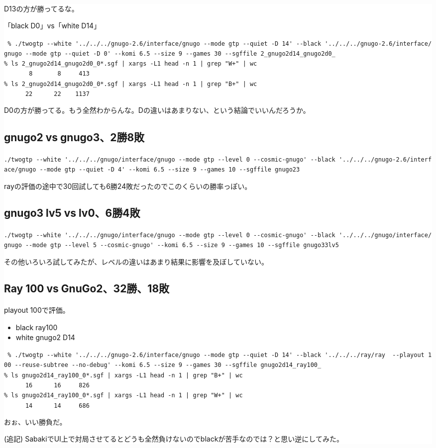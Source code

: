 D13の方が勝ってるな。

「black D0」vs「white D14」

```
 % ./twogtp --white '../../../gnugo-2.6/interface/gnugo --mode gtp --quiet -D 14' --black '../../../gnugo-2.6/interface/gnugo --mode gtp --quiet -D 0' --komi 6.5 --size 9 --games 30 --sgffile 2_gnugo2d14_gnugo2d0_
% ls 2_gnugo2d14_gnugo2d0_0*.sgf | xargs -L1 head -n 1 | grep "W+" | wc
       8       8     413
% ls 2_gnugo2d14_gnugo2d0_0*.sgf | xargs -L1 head -n 1 | grep "B+" | wc
      22      22    1137
```

D0の方が勝ってる。もう全然わからんな。Dの違いはあまりない、という結論でいいんだろうか。

## gnugo2 vs gnugo3、2勝8敗

```
./twogtp --white '../../../gnugo/interface/gnugo --mode gtp --level 0 --cosmic-gnugo' --black '../../../gnugo-2.6/interface/gnugo --mode gtp --quiet -D 4' --komi 6.5 --size 9 --games 10 --sgffile gnugo23
```

rayの評価の途中で30回試しても6勝24敗だったのでこのくらいの勝率っぽい。

## gnugo3 lv5  vs lv0、6勝4敗

```
./twogtp --white '../../../gnugo/interface/gnugo --mode gtp --level 0 --cosmic-gnugo' --black '../../../gnugo/interface/gnugo --mode gtp --level 5 --cosmic-gnugo' --komi 6.5 --size 9 --games 10 --sgffile gnugo33lv5
```

その他いろいろ試してみたが、レベルの違いはあまり結果に影響を及ぼしていない。

## Ray 100 vs GnuGo2、32勝、18敗

playout 100で評価。

- black ray100 
- white gnugo2 D14

```
 % ./twogtp --white '../../../gnugo-2.6/interface/gnugo --mode gtp --quiet -D 14' --black '../../../ray/ray  --playout 100 --reuse-subtree --no-debug' --komi 6.5 --size 9 --games 30 --sgffile gnugo2d14_ray100_
% ls gnugo2d14_ray100_0*.sgf | xargs -L1 head -n 1 | grep "B+" | wc
      16      16     826
% ls gnugo2d14_ray100_0*.sgf | xargs -L1 head -n 1 | grep "W+" | wc
      14      14     686
```

おぉ、いい勝負だ。

(追記) SabakiでUI上で対局させてるとどうも全然負けないのでblackが苦手なのでは？と思い逆にしてみた。

